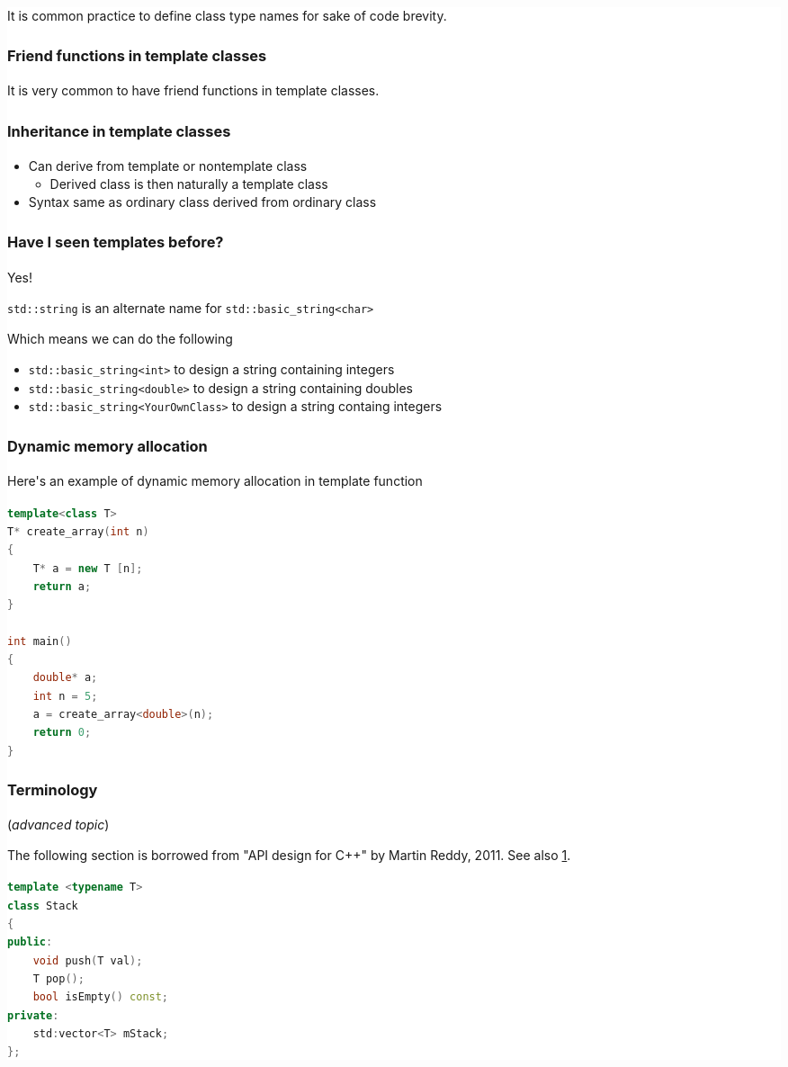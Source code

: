 It is common practice to define class type names for sake of code brevity.

### Friend functions in template classes

It is very common to have friend functions in template classes.

### Inheritance in template classes

- Can derive from template or nontemplate class
	- Derived class is then naturally a template class
- Syntax same as ordinary class derived from ordinary class

### Have I seen templates before?

Yes!

`std::string` is an alternate name for `std::basic_string<char>`

Which means we can do the following

- `std::basic_string<int>` to design a string containing integers
- `std::basic_string<double>` to design a string containing doubles
- `std::basic_string<YourOwnClass>` to design a string containg integers

### Dynamic memory allocation

Here's an example of dynamic memory allocation in template function

~~~cpp
template<class T>
T* create_array(int n)
{
    T* a = new T [n];
    return a;
}

int main()
{
    double* a;
    int n = 5;
    a = create_array<double>(n);
    return 0;
}
~~~

### Terminology 

(_advanced topic_)

The following section is borrowed from "API design for C++" by Martin Reddy, 2011.  See also [1](http://www.bogotobogo.com/cplusplus/templates.php).

~~~cpp
template <typename T>
class Stack
{
public:
	void push(T val);
	T pop();
	bool isEmpty() const;
private:
	std:vector<T> mStack;
};
~~~
